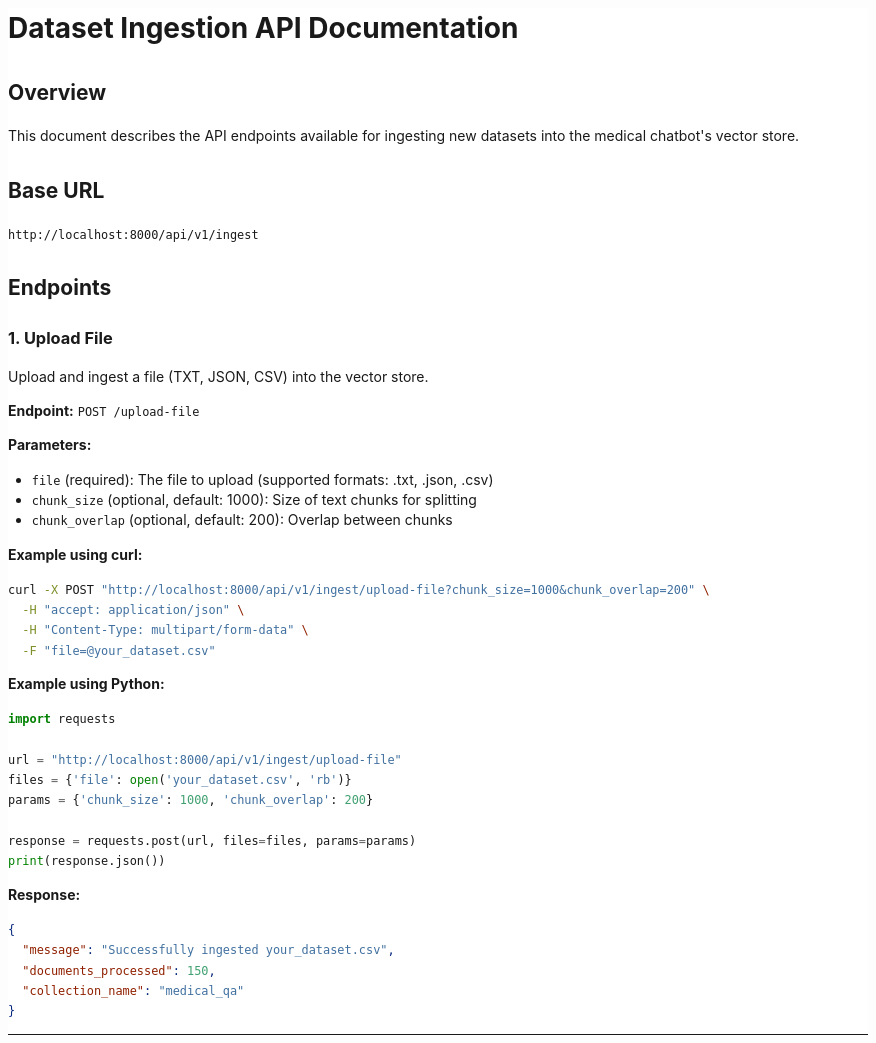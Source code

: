 # Dataset Ingestion API Documentation

## Overview
This document describes the API endpoints available for ingesting new datasets into the medical chatbot's vector store.

## Base URL
```
http://localhost:8000/api/v1/ingest
```

## Endpoints

### 1. Upload File
Upload and ingest a file (TXT, JSON, CSV) into the vector store.

**Endpoint:** `POST /upload-file`

**Parameters:**
- `file` (required): The file to upload (supported formats: .txt, .json, .csv)
- `chunk_size` (optional, default: 1000): Size of text chunks for splitting
- `chunk_overlap` (optional, default: 200): Overlap between chunks

**Example using curl:**
```bash
curl -X POST "http://localhost:8000/api/v1/ingest/upload-file?chunk_size=1000&chunk_overlap=200" \
  -H "accept: application/json" \
  -H "Content-Type: multipart/form-data" \
  -F "file=@your_dataset.csv"
```

**Example using Python:**
```python
import requests

url = "http://localhost:8000/api/v1/ingest/upload-file"
files = {'file': open('your_dataset.csv', 'rb')}
params = {'chunk_size': 1000, 'chunk_overlap': 200}

response = requests.post(url, files=files, params=params)
print(response.json())
```

**Response:**
```json
{
  "message": "Successfully ingested your_dataset.csv",
  "documents_processed": 150,
  "collection_name": "medical_qa"
}
```

---